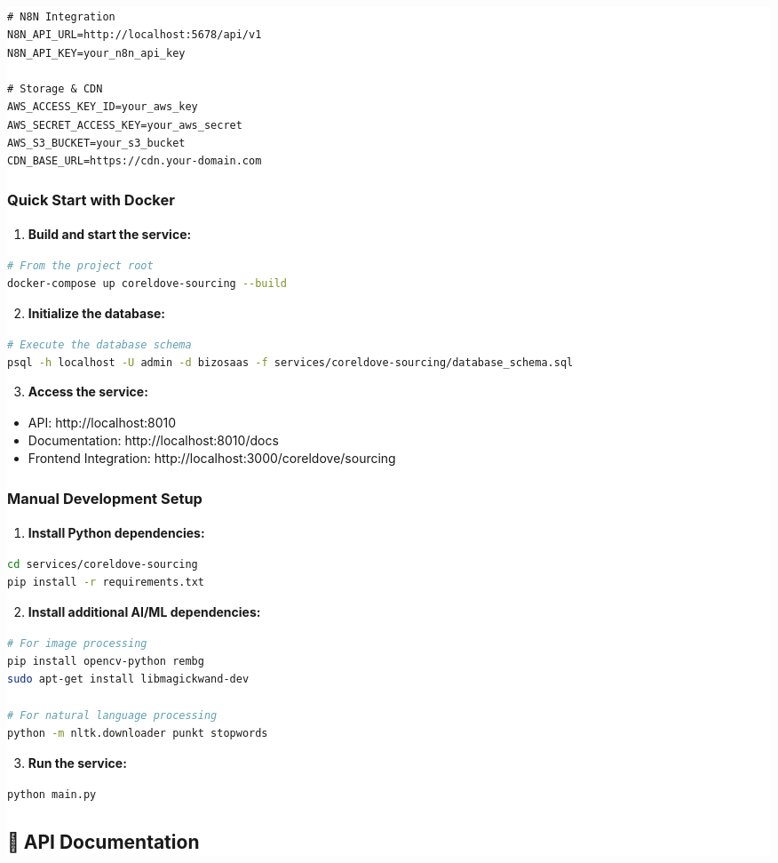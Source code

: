 ```env
# N8N Integration
N8N_API_URL=http://localhost:5678/api/v1
N8N_API_KEY=your_n8n_api_key

# Storage & CDN
AWS_ACCESS_KEY_ID=your_aws_key
AWS_SECRET_ACCESS_KEY=your_aws_secret
AWS_S3_BUCKET=your_s3_bucket
CDN_BASE_URL=https://cdn.your-domain.com
```

### Quick Start with Docker

1. **Build and start the service:**
```bash
# From the project root
docker-compose up coreldove-sourcing --build
```

2. **Initialize the database:**
```bash
# Execute the database schema
psql -h localhost -U admin -d bizosaas -f services/coreldove-sourcing/database_schema.sql
```

3. **Access the service:**
- API: http://localhost:8010
- Documentation: http://localhost:8010/docs
- Frontend Integration: http://localhost:3000/coreldove/sourcing

### Manual Development Setup

1. **Install Python dependencies:**
```bash
cd services/coreldove-sourcing
pip install -r requirements.txt
```

2. **Install additional AI/ML dependencies:**
```bash
# For image processing
pip install opencv-python rembg
sudo apt-get install libmagickwand-dev

# For natural language processing
python -m nltk.downloader punkt stopwords
```

3. **Run the service:**
```bash
python main.py
```

## 📖 API Documentation
